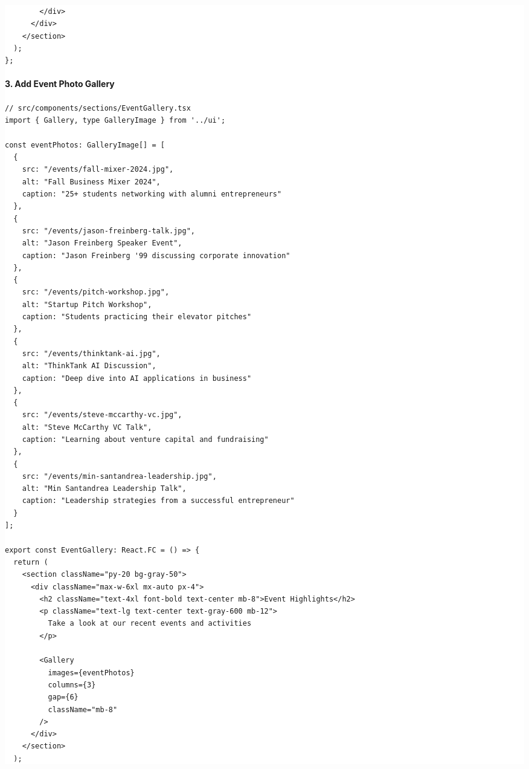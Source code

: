 ```tsx
        </div>
      </div>
    </section>
  );
};
```

#### 3. **Add Event Photo Gallery**
```tsx
// src/components/sections/EventGallery.tsx
import { Gallery, type GalleryImage } from '../ui';

const eventPhotos: GalleryImage[] = [
  {
    src: "/events/fall-mixer-2024.jpg",
    alt: "Fall Business Mixer 2024",
    caption: "25+ students networking with alumni entrepreneurs"
  },
  {
    src: "/events/jason-freinberg-talk.jpg",
    alt: "Jason Freinberg Speaker Event", 
    caption: "Jason Freinberg '99 discussing corporate innovation"
  },
  {
    src: "/events/pitch-workshop.jpg",
    alt: "Startup Pitch Workshop",
    caption: "Students practicing their elevator pitches"
  },
  {
    src: "/events/thinktank-ai.jpg",
    alt: "ThinkTank AI Discussion",
    caption: "Deep dive into AI applications in business"
  },
  {
    src: "/events/steve-mccarthy-vc.jpg",
    alt: "Steve McCarthy VC Talk",
    caption: "Learning about venture capital and fundraising"
  },
  {
    src: "/events/min-santandrea-leadership.jpg",
    alt: "Min Santandrea Leadership Talk",
    caption: "Leadership strategies from a successful entrepreneur"
  }
];

export const EventGallery: React.FC = () => {
  return (
    <section className="py-20 bg-gray-50">
      <div className="max-w-6xl mx-auto px-4">
        <h2 className="text-4xl font-bold text-center mb-8">Event Highlights</h2>
        <p className="text-lg text-center text-gray-600 mb-12">
          Take a look at our recent events and activities
        </p>
        
        <Gallery 
          images={eventPhotos}
          columns={3}
          gap={6}
          className="mb-8"
        />
      </div>
    </section>
  );
```